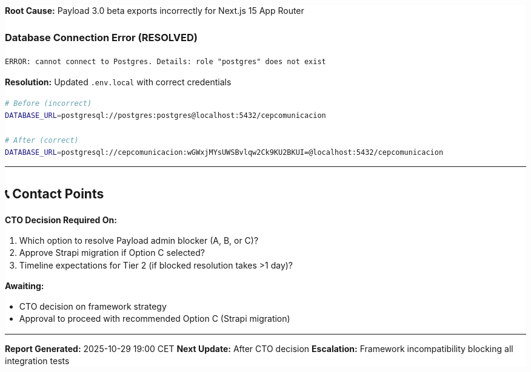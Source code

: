 **Root Cause:** Payload 3.0 beta exports incorrectly for Next.js 15 App Router

### Database Connection Error (RESOLVED)

```
ERROR: cannot connect to Postgres. Details: role "postgres" does not exist
```

**Resolution:** Updated `.env.local` with correct credentials
```bash
# Before (incorrect)
DATABASE_URL=postgresql://postgres:postgres@localhost:5432/cepcomunicacion

# After (correct)
DATABASE_URL=postgresql://cepcomunicacion:wGWxjMYsUWSBvlqw2Ck9KU2BKUI=@localhost:5432/cepcomunicacion
```

---

## 📞 Contact Points

**CTO Decision Required On:**
1. Which option to resolve Payload admin blocker (A, B, or C)?
2. Approve Strapi migration if Option C selected?
3. Timeline expectations for Tier 2 (if blocked resolution takes >1 day)?

**Awaiting:**
- CTO decision on framework strategy
- Approval to proceed with recommended Option C (Strapi migration)

---

**Report Generated:** 2025-10-29 19:00 CET
**Next Update:** After CTO decision
**Escalation:** Framework incompatibility blocking all integration tests

